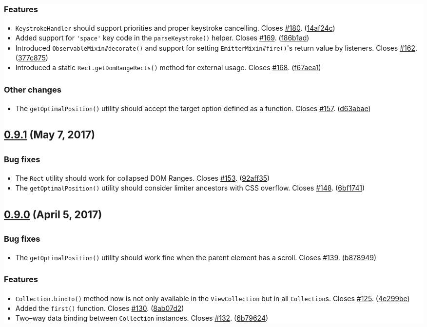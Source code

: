 ### Features

* `KeystrokeHandler` should support priorities and proper keystroke cancelling. Closes [#180](https://github.com/ckeditor/ckeditor5-utils/issues/180). ([14af24c](https://github.com/ckeditor/ckeditor5-utils/commit/14af24c))
* Added support for `'space'` key code in the `parseKeystroke()` helper. Closes [#169](https://github.com/ckeditor/ckeditor5-utils/issues/169). ([f86b1ad](https://github.com/ckeditor/ckeditor5-utils/commit/f86b1ad))
* Introduced `ObservableMixin#decorate()` and support for setting `EmitterMixin#fire()`'s return value by listeners. Closes [#162](https://github.com/ckeditor/ckeditor5-utils/issues/162). ([377c875](https://github.com/ckeditor/ckeditor5-utils/commit/377c875))
* Introduced a static `Rect.getDomRangeRects()` method for external usage. Closes [#168](https://github.com/ckeditor/ckeditor5-utils/issues/168). ([f67aea1](https://github.com/ckeditor/ckeditor5-utils/commit/f67aea1))

### Other changes

* The `getOptimalPosition()` utility should accept the target option defined as a function. Closes [#157](https://github.com/ckeditor/ckeditor5-utils/issues/157). ([d63abae](https://github.com/ckeditor/ckeditor5-utils/commit/d63abae))


## [0.9.1](https://github.com/ckeditor/ckeditor5-utils/compare/v0.9.0...v0.9.1) (May 7, 2017)

### Bug fixes

* The `Rect` utility should work for collapsed DOM Ranges. Closes [#153](https://github.com/ckeditor/ckeditor5-utils/issues/153). ([92aff35](https://github.com/ckeditor/ckeditor5-utils/commit/92aff35))
* The `getOptimalPosition()` utility should consider limiter ancestors with CSS overflow. Closes [#148](https://github.com/ckeditor/ckeditor5-utils/issues/148). ([6bf1741](https://github.com/ckeditor/ckeditor5-utils/commit/6bf1741))


## [0.9.0](https://github.com/ckeditor/ckeditor5-utils/compare/v0.8.0...v0.9.0) (April 5, 2017)

### Bug fixes

* The `getOptimalPosition()` utility should work fine when the parent element has a scroll. Closes [#139](https://github.com/ckeditor/ckeditor5-utils/issues/139). ([b878949](https://github.com/ckeditor/ckeditor5-utils/commit/b878949))

### Features

* `Collection.bindTo()` method now is not only available in the `ViewCollection` but in all `Collection`s. Closes [#125](https://github.com/ckeditor/ckeditor5-utils/issues/125). ([4e299be](https://github.com/ckeditor/ckeditor5-utils/commit/4e299be))
* Added the `first()` function. Closes [#130](https://github.com/ckeditor/ckeditor5-utils/issues/130). ([8ab07d2](https://github.com/ckeditor/ckeditor5-utils/commit/8ab07d2))
* Two–way data binding between `Collection` instances. Closes [#132](https://github.com/ckeditor/ckeditor5-utils/issues/132). ([6b79624](https://github.com/ckeditor/ckeditor5-utils/commit/6b79624))
